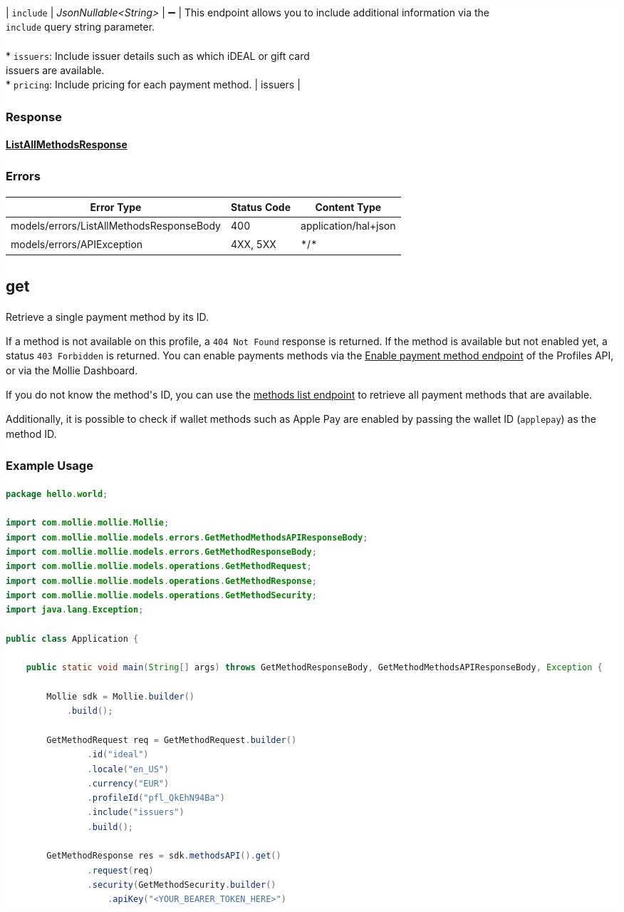 | `include`                                                                                                                                                                                                                                                                                                                                                      | *JsonNullable\<String>*                                                                                                                                                                                                                                                                                                                                        | :heavy_minus_sign:                                                                                                                                                                                                                                                                                                                                             | This endpoint allows you to include additional information via the<br/>`include` query string parameter.<br/><br/>* `issuers`: Include issuer details such as which iDEAL or gift card<br/>issuers are available.<br/>* `pricing`: Include pricing for each payment method.                                                                                    | issuers                                                                                                                                                                                                                                                                                                                                                        |

### Response

**[ListAllMethodsResponse](../../models/operations/ListAllMethodsResponse.md)**

### Errors

| Error Type                               | Status Code                              | Content Type                             |
| ---------------------------------------- | ---------------------------------------- | ---------------------------------------- |
| models/errors/ListAllMethodsResponseBody | 400                                      | application/hal+json                     |
| models/errors/APIException               | 4XX, 5XX                                 | \*/\*                                    |

## get

Retrieve a single payment method by its ID.

If a method is not available on this profile, a `404 Not Found` response is
returned. If the method is available but not enabled yet, a status `403 Forbidden` is returned. You can enable
payments methods via the [Enable payment method endpoint](enable-method) of the Profiles API, or via
the Mollie Dashboard.

If you do not know the method's ID, you can use the [methods list
endpoint](list-methods) to retrieve all payment methods that are available.

Additionally, it is possible to check if wallet methods such as Apple Pay
are enabled by passing the wallet ID (`applepay`) as the method ID.

### Example Usage

```java
package hello.world;

import com.mollie.mollie.Mollie;
import com.mollie.mollie.models.errors.GetMethodMethodsAPIResponseBody;
import com.mollie.mollie.models.errors.GetMethodResponseBody;
import com.mollie.mollie.models.operations.GetMethodRequest;
import com.mollie.mollie.models.operations.GetMethodResponse;
import com.mollie.mollie.models.operations.GetMethodSecurity;
import java.lang.Exception;

public class Application {

    public static void main(String[] args) throws GetMethodResponseBody, GetMethodMethodsAPIResponseBody, Exception {

        Mollie sdk = Mollie.builder()
            .build();

        GetMethodRequest req = GetMethodRequest.builder()
                .id("ideal")
                .locale("en_US")
                .currency("EUR")
                .profileId("pfl_QkEhN94Ba")
                .include("issuers")
                .build();

        GetMethodResponse res = sdk.methodsAPI().get()
                .request(req)
                .security(GetMethodSecurity.builder()
                    .apiKey("<YOUR_BEARER_TOKEN_HERE>")
```